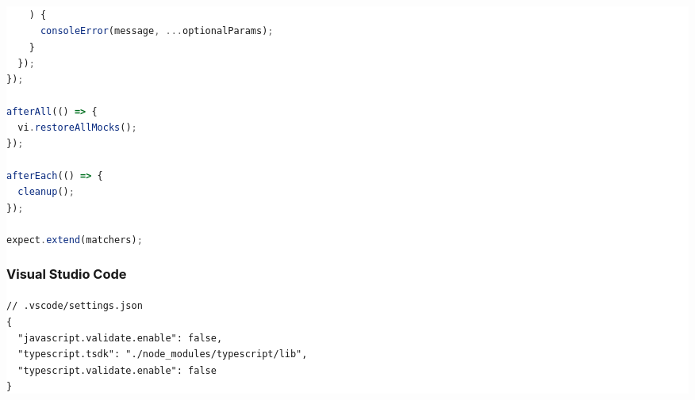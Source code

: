 ```typescript
    ) {
      consoleError(message, ...optionalParams);
    }
  });
});

afterAll(() => {
  vi.restoreAllMocks();
});

afterEach(() => {
  cleanup();
});

expect.extend(matchers);
```

### Visual Studio Code

```jsonc
// .vscode/settings.json
{
  "javascript.validate.enable": false,
  "typescript.tsdk": "./node_modules/typescript/lib",
  "typescript.validate.enable": false
}
```
